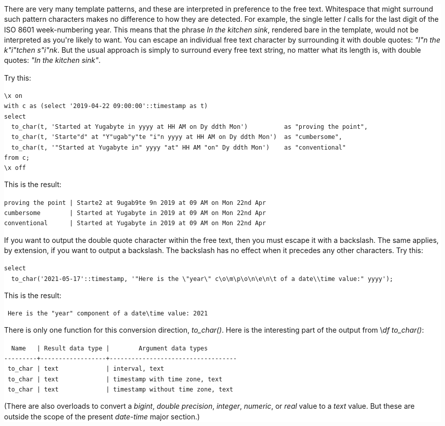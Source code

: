 There are very many template patterns, and these are interpreted in preference to the free text. Whitespace that might surround such pattern characters makes no difference to how they are detected. For example, the single letter _I_ calls for the last digit of the ISO 8601 week-numbering year. This means that the phrase _In the kitchen sink_, rendered bare in the template, would not be interpreted as you're likely to want. You can escape an individual free text character by surrounding it with double quotes: _"I"n the k"i"tchen s"i"nk_. But the usual approach is simply to surround every free text string, no matter what its length is, with double quotes: _"In the kitchen sink"_.

Try this:

```plpgsql
\x on
with c as (select '2019-04-22 09:00:00'::timestamp as t)
select
  to_char(t, 'Started at Yugabyte in yyyy at HH AM on Dy ddth Mon')          as "proving the point",
  to_char(t, 'Starte"d" at "Y"ugab"y"te "i"n yyyy at HH AM on Dy ddth Mon')  as "cumbersome",
  to_char(t, '"Started at Yugabyte in" yyyy "at" HH AM "on" Dy ddth Mon')    as "conventional"
from c;
\x off
```

This is the result:

```output
proving the point | Starte2 at 9ugab9te 9n 2019 at 09 AM on Mon 22nd Apr
cumbersome        | Started at Yugabyte in 2019 at 09 AM on Mon 22nd Apr
conventional      | Started at Yugabyte in 2019 at 09 AM on Mon 22nd Apr
```

If you want to output the double quote character within the free text, then you must escape it with a backslash. The same applies, by extension, if you want to output a backslash. The backslash has no effect when it precedes any other characters. Try this:

```plpgsql
select
  to_char('2021-05-17'::timestamp, '"Here is the \"year\" c\o\m\p\o\n\e\n\t of a date\\time value:" yyyy');
```
This is the result:

```output
 Here is the "year" component of a date\time value: 2021
```

There is only one function for this conversion direction, _to_char()_. Here is the interesting part of the output from \\_df to_char()_:

```output
  Name   | Result data type |        Argument data types
---------+------------------+-----------------------------------
 to_char | text             | interval, text
 to_char | text             | timestamp with time zone, text
 to_char | text             | timestamp without time zone, text
```

(There are also overloads to convert a _bigint_, _double precision_, _integer_, _numeric_, or _real_ value to a _text_ value. But these are outside the scope of the present _date-time_ major section.)
